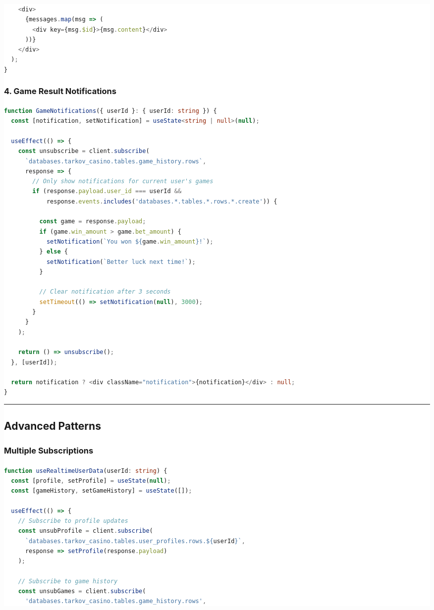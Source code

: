 ```typescript
    <div>
      {messages.map(msg => (
        <div key={msg.$id}>{msg.content}</div>
      ))}
    </div>
  );
}
```

### 4. Game Result Notifications

```typescript
function GameNotifications({ userId }: { userId: string }) {
  const [notification, setNotification] = useState<string | null>(null);

  useEffect(() => {
    const unsubscribe = client.subscribe(
      `databases.tarkov_casino.tables.game_history.rows`,
      response => {
        // Only show notifications for current user's games
        if (response.payload.user_id === userId &&
            response.events.includes('databases.*.tables.*.rows.*.create')) {
          
          const game = response.payload;
          if (game.win_amount > game.bet_amount) {
            setNotification(`You won ${game.win_amount}!`);
          } else {
            setNotification(`Better luck next time!`);
          }

          // Clear notification after 3 seconds
          setTimeout(() => setNotification(null), 3000);
        }
      }
    );

    return () => unsubscribe();
  }, [userId]);

  return notification ? <div className="notification">{notification}</div> : null;
}
```

---

## Advanced Patterns

### Multiple Subscriptions

```typescript
function useRealtimeUserData(userId: string) {
  const [profile, setProfile] = useState(null);
  const [gameHistory, setGameHistory] = useState([]);

  useEffect(() => {
    // Subscribe to profile updates
    const unsubProfile = client.subscribe(
      `databases.tarkov_casino.tables.user_profiles.rows.${userId}`,
      response => setProfile(response.payload)
    );

    // Subscribe to game history
    const unsubGames = client.subscribe(
      'databases.tarkov_casino.tables.game_history.rows',
```